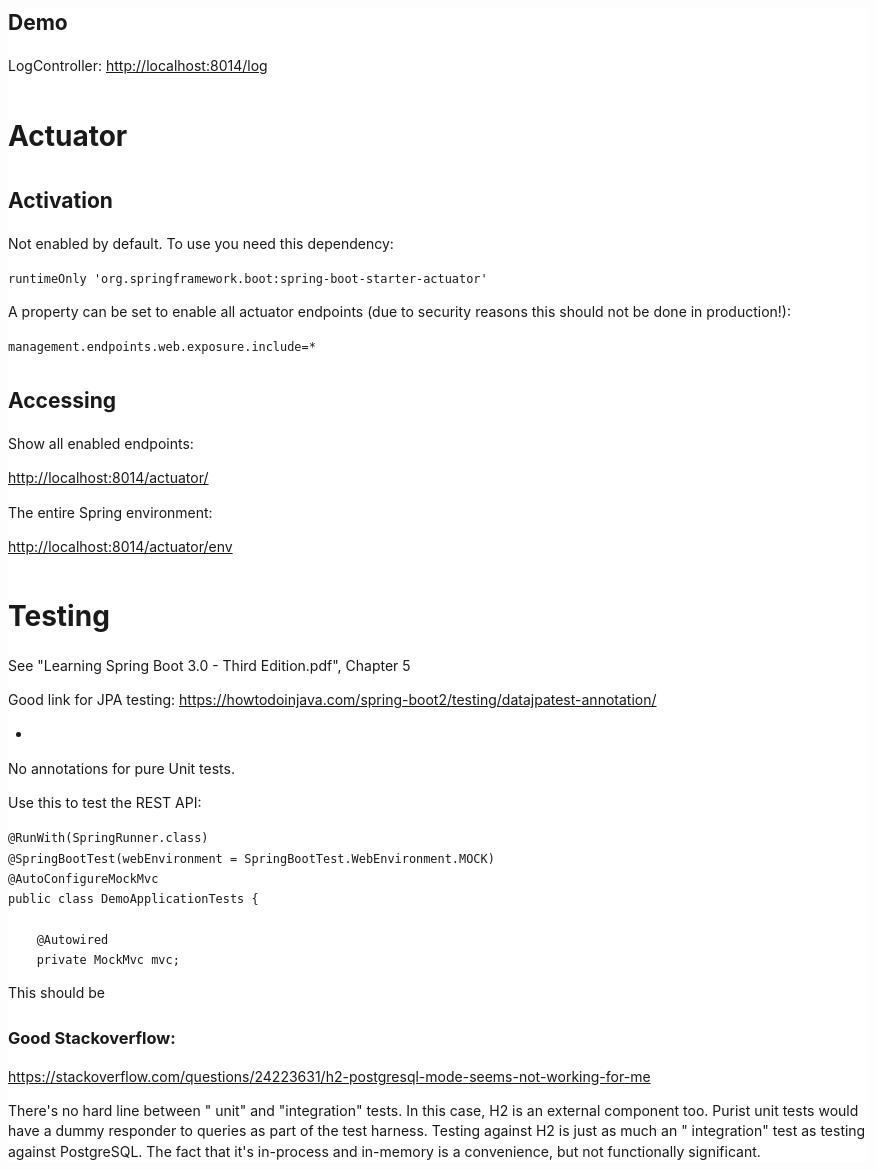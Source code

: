 Demo
----
LogController: <http://localhost:8014/log>


Actuator
========

Activation
----------
Not enabled by default. To use you need this dependency:

    runtimeOnly 'org.springframework.boot:spring-boot-starter-actuator'

A property can be set to enable all actuator endpoints (due to security reasons this should not be done in production!):

    management.endpoints.web.exposure.include=*

Accessing
---------
Show all enabled endpoints:

<http://localhost:8014/actuator/>

The entire Spring environment:

<http://localhost:8014/actuator/env>


Testing
========

See "Learning Spring Boot 3.0 - Third Edition.pdf", Chapter 5

Good link for JPA testing:
https://howtodoinjava.com/spring-boot2/testing/datajpatest-annotation/


- 

No annotations for pure Unit tests.

Use this to test the REST API:

    @RunWith(SpringRunner.class)
    @SpringBootTest(webEnvironment = SpringBootTest.WebEnvironment.MOCK)
    @AutoConfigureMockMvc
    public class DemoApplicationTests {

        @Autowired
        private MockMvc mvc;


This should be 


### Good Stackoverflow:
<https://stackoverflow.com/questions/24223631/h2-postgresql-mode-seems-not-working-for-me>

There's no hard line between " unit" and "integration" tests. In this case, H2 is an external component too. Purist unit
tests would have a dummy responder to queries as part of the test harness. Testing against H2 is just as much an "
integration" test as testing against PostgreSQL. The fact that it's in-process and in-memory is a convenience, but not
functionally significant.
